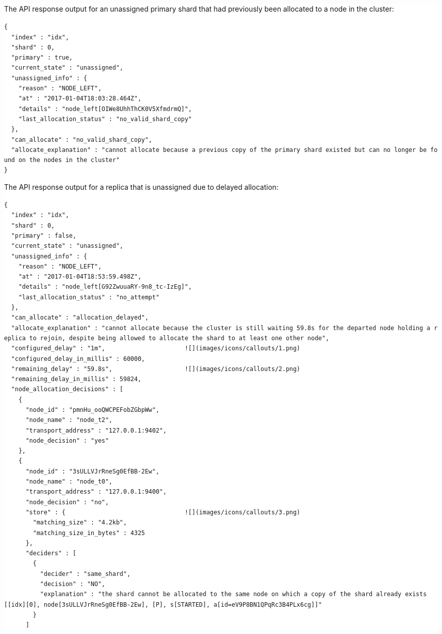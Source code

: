 The API response output for an unassigned primary shard that had previously been allocated to a node in the cluster:
    
    
    {
      "index" : "idx",
      "shard" : 0,
      "primary" : true,
      "current_state" : "unassigned",
      "unassigned_info" : {
        "reason" : "NODE_LEFT",
        "at" : "2017-01-04T18:03:28.464Z",
        "details" : "node_left[OIWe8UhhThCK0V5XfmdrmQ]",
        "last_allocation_status" : "no_valid_shard_copy"
      },
      "can_allocate" : "no_valid_shard_copy",
      "allocate_explanation" : "cannot allocate because a previous copy of the primary shard existed but can no longer be found on the nodes in the cluster"
    }

The API response output for a replica that is unassigned due to delayed allocation:
    
    
    {
      "index" : "idx",
      "shard" : 0,
      "primary" : false,
      "current_state" : "unassigned",
      "unassigned_info" : {
        "reason" : "NODE_LEFT",
        "at" : "2017-01-04T18:53:59.498Z",
        "details" : "node_left[G92ZwuuaRY-9n8_tc-IzEg]",
        "last_allocation_status" : "no_attempt"
      },
      "can_allocate" : "allocation_delayed",
      "allocate_explanation" : "cannot allocate because the cluster is still waiting 59.8s for the departed node holding a replica to rejoin, despite being allowed to allocate the shard to at least one other node",
      "configured_delay" : "1m",                      ![](images/icons/callouts/1.png)
      "configured_delay_in_millis" : 60000,
      "remaining_delay" : "59.8s",                    ![](images/icons/callouts/2.png)
      "remaining_delay_in_millis" : 59824,
      "node_allocation_decisions" : [
        {
          "node_id" : "pmnHu_ooQWCPEFobZGbpWw",
          "node_name" : "node_t2",
          "transport_address" : "127.0.0.1:9402",
          "node_decision" : "yes"
        },
        {
          "node_id" : "3sULLVJrRneSg0EfBB-2Ew",
          "node_name" : "node_t0",
          "transport_address" : "127.0.0.1:9400",
          "node_decision" : "no",
          "store" : {                                 ![](images/icons/callouts/3.png)
            "matching_size" : "4.2kb",
            "matching_size_in_bytes" : 4325
          },
          "deciders" : [
            {
              "decider" : "same_shard",
              "decision" : "NO",
              "explanation" : "the shard cannot be allocated to the same node on which a copy of the shard already exists [[idx][0], node[3sULLVJrRneSg0EfBB-2Ew], [P], s[STARTED], a[id=eV9P8BN1QPqRc3B4PLx6cg]]"
            }
          ]